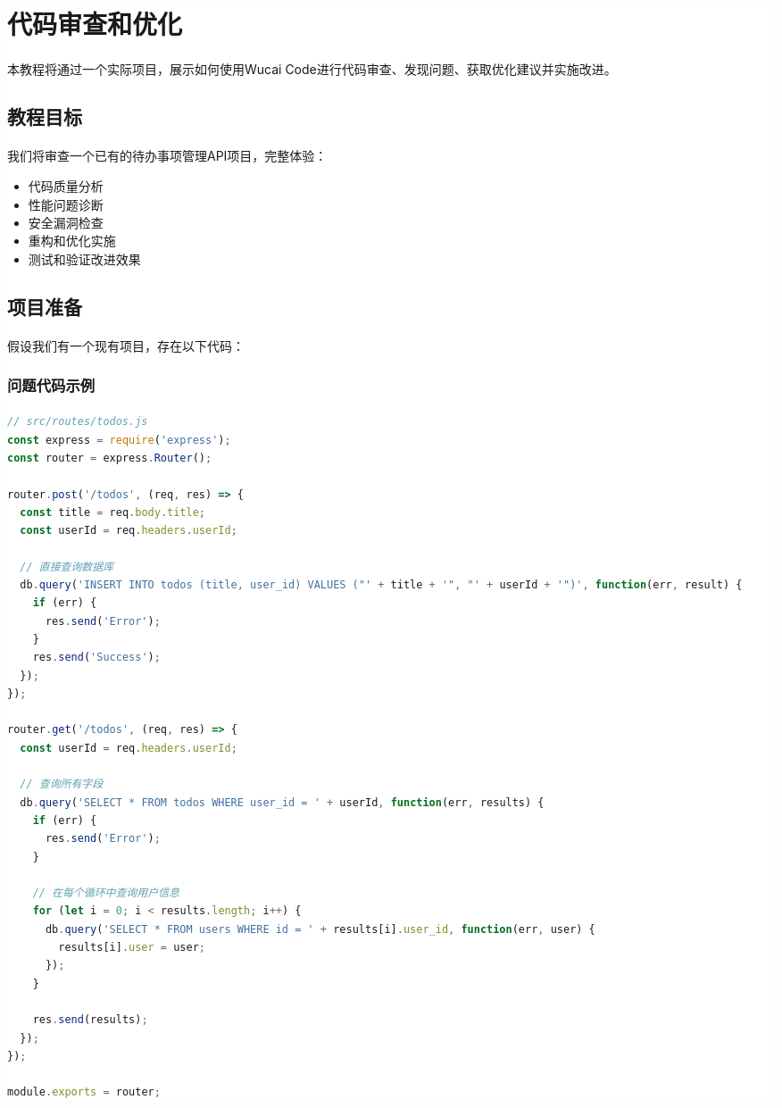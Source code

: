 # 代码审查和优化

本教程将通过一个实际项目，展示如何使用Wucai Code进行代码审查、发现问题、获取优化建议并实施改进。

## 教程目标

我们将审查一个已有的待办事项管理API项目，完整体验：
- 代码质量分析
- 性能问题诊断
- 安全漏洞检查
- 重构和优化实施
- 测试和验证改进效果

## 项目准备

假设我们有一个现有项目，存在以下代码：

### 问题代码示例

```javascript
// src/routes/todos.js
const express = require('express');
const router = express.Router();

router.post('/todos', (req, res) => {
  const title = req.body.title;
  const userId = req.headers.userId;

  // 直接查询数据库
  db.query('INSERT INTO todos (title, user_id) VALUES ("' + title + '", "' + userId + '")', function(err, result) {
    if (err) {
      res.send('Error');
    }
    res.send('Success');
  });
});

router.get('/todos', (req, res) => {
  const userId = req.headers.userId;

  // 查询所有字段
  db.query('SELECT * FROM todos WHERE user_id = ' + userId, function(err, results) {
    if (err) {
      res.send('Error');
    }

    // 在每个循环中查询用户信息
    for (let i = 0; i < results.length; i++) {
      db.query('SELECT * FROM users WHERE id = ' + results[i].user_id, function(err, user) {
        results[i].user = user;
      });
    }

    res.send(results);
  });
});

module.exports = router;
```
